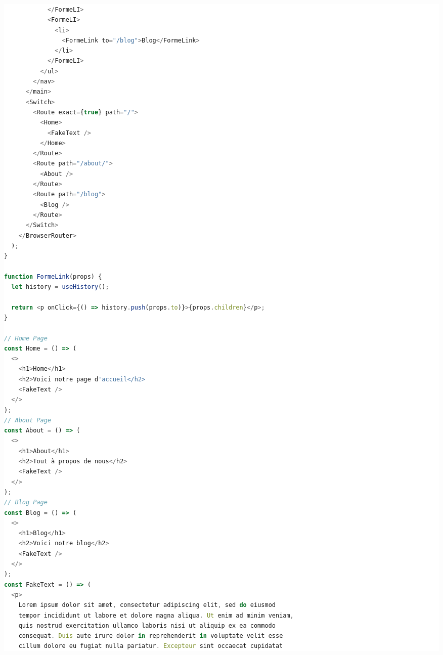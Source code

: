 ```javascript
            </FormeLI>
            <FormeLI>
              <li>
                <FormeLink to="/blog">Blog</FormeLink>
              </li>
            </FormeLI>
          </ul>
        </nav>
      </main>
      <Switch>
        <Route exact={true} path="/">
          <Home>
            <FakeText />
          </Home>
        </Route>
        <Route path="/about/">
          <About />
        </Route>
        <Route path="/blog">
          <Blog />
        </Route>
      </Switch>
    </BrowserRouter>
  );
}

function FormeLink(props) {
  let history = useHistory();

  return <p onClick={() => history.push(props.to)}>{props.children}</p>;
}

// Home Page
const Home = () => (
  <>
    <h1>Home</h1>
    <h2>Voici notre page d'accueil</h2>
    <FakeText />
  </>
);
// About Page
const About = () => (
  <>
    <h1>About</h1>
    <h2>Tout à propos de nous</h2>
    <FakeText />
  </>
);
// Blog Page
const Blog = () => (
  <>
    <h1>Blog</h1>
    <h2>Voici notre blog</h2>
    <FakeText />
  </>
);
const FakeText = () => (
  <p>
    Lorem ipsum dolor sit amet, consectetur adipiscing elit, sed do eiusmod
    tempor incididunt ut labore et dolore magna aliqua. Ut enim ad minim veniam,
    quis nostrud exercitation ullamco laboris nisi ut aliquip ex ea commodo
    consequat. Duis aute irure dolor in reprehenderit in voluptate velit esse
    cillum dolore eu fugiat nulla pariatur. Excepteur sint occaecat cupidatat
```